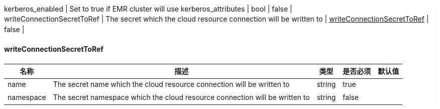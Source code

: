  kerberos_enabled | Set to true if EMR cluster will use kerberos_attributes | bool | false |  
 writeConnectionSecretToRef | The secret which the cloud resource connection will be written to | [writeConnectionSecretToRef](#writeConnectionSecretToRef) | false |  


#### writeConnectionSecretToRef

 名称 | 描述 | 类型 | 是否必须 | 默认值 
 ------------ | ------------- | ------------- | ------------- | ------------- 
 name | The secret name which the cloud resource connection will be written to | string | true |  
 namespace | The secret namespace which the cloud resource connection will be written to | string | false |  
